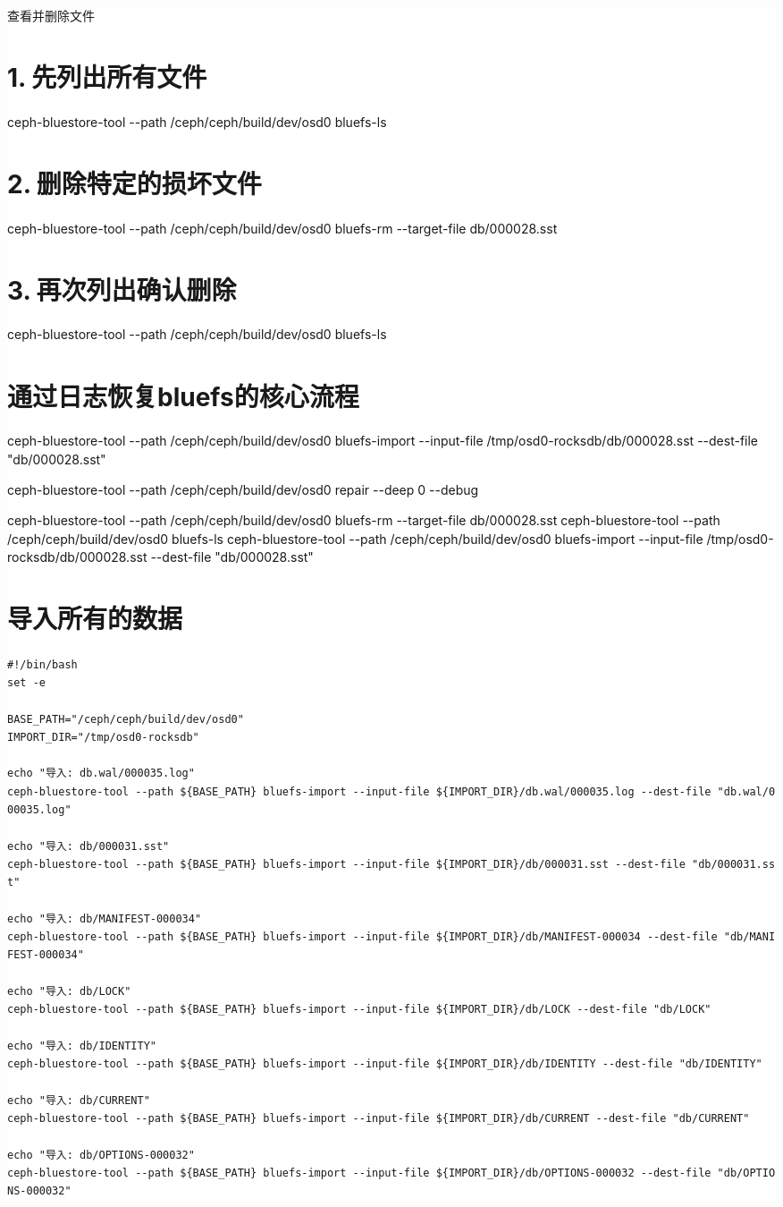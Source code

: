 查看并删除文件

# 1. 先列出所有文件
ceph-bluestore-tool --path /ceph/ceph/build/dev/osd0 bluefs-ls

# 2. 删除特定的损坏文件
ceph-bluestore-tool --path /ceph/ceph/build/dev/osd0 bluefs-rm --target-file db/000028.sst

# 3. 再次列出确认删除
ceph-bluestore-tool --path /ceph/ceph/build/dev/osd0 bluefs-ls

# 通过日志恢复bluefs的核心流程
ceph-bluestore-tool --path /ceph/ceph/build/dev/osd0 bluefs-import --input-file /tmp/osd0-rocksdb/db/000028.sst --dest-file "db/000028.sst"

 ceph-bluestore-tool --path /ceph/ceph/build/dev/osd0 repair --deep 0 --debug
 

ceph-bluestore-tool --path /ceph/ceph/build/dev/osd0 bluefs-rm --target-file db/000028.sst
ceph-bluestore-tool --path /ceph/ceph/build/dev/osd0 bluefs-ls
ceph-bluestore-tool --path /ceph/ceph/build/dev/osd0 bluefs-import --input-file /tmp/osd0-rocksdb/db/000028.sst --dest-file "db/000028.sst"

# 导入所有的数据

```
#!/bin/bash
set -e

BASE_PATH="/ceph/ceph/build/dev/osd0"
IMPORT_DIR="/tmp/osd0-rocksdb"

echo "导入: db.wal/000035.log"
ceph-bluestore-tool --path ${BASE_PATH} bluefs-import --input-file ${IMPORT_DIR}/db.wal/000035.log --dest-file "db.wal/000035.log"

echo "导入: db/000031.sst"
ceph-bluestore-tool --path ${BASE_PATH} bluefs-import --input-file ${IMPORT_DIR}/db/000031.sst --dest-file "db/000031.sst"

echo "导入: db/MANIFEST-000034"
ceph-bluestore-tool --path ${BASE_PATH} bluefs-import --input-file ${IMPORT_DIR}/db/MANIFEST-000034 --dest-file "db/MANIFEST-000034"

echo "导入: db/LOCK"
ceph-bluestore-tool --path ${BASE_PATH} bluefs-import --input-file ${IMPORT_DIR}/db/LOCK --dest-file "db/LOCK"

echo "导入: db/IDENTITY"
ceph-bluestore-tool --path ${BASE_PATH} bluefs-import --input-file ${IMPORT_DIR}/db/IDENTITY --dest-file "db/IDENTITY"

echo "导入: db/CURRENT"
ceph-bluestore-tool --path ${BASE_PATH} bluefs-import --input-file ${IMPORT_DIR}/db/CURRENT --dest-file "db/CURRENT"

echo "导入: db/OPTIONS-000032"
ceph-bluestore-tool --path ${BASE_PATH} bluefs-import --input-file ${IMPORT_DIR}/db/OPTIONS-000032 --dest-file "db/OPTIONS-000032"

```